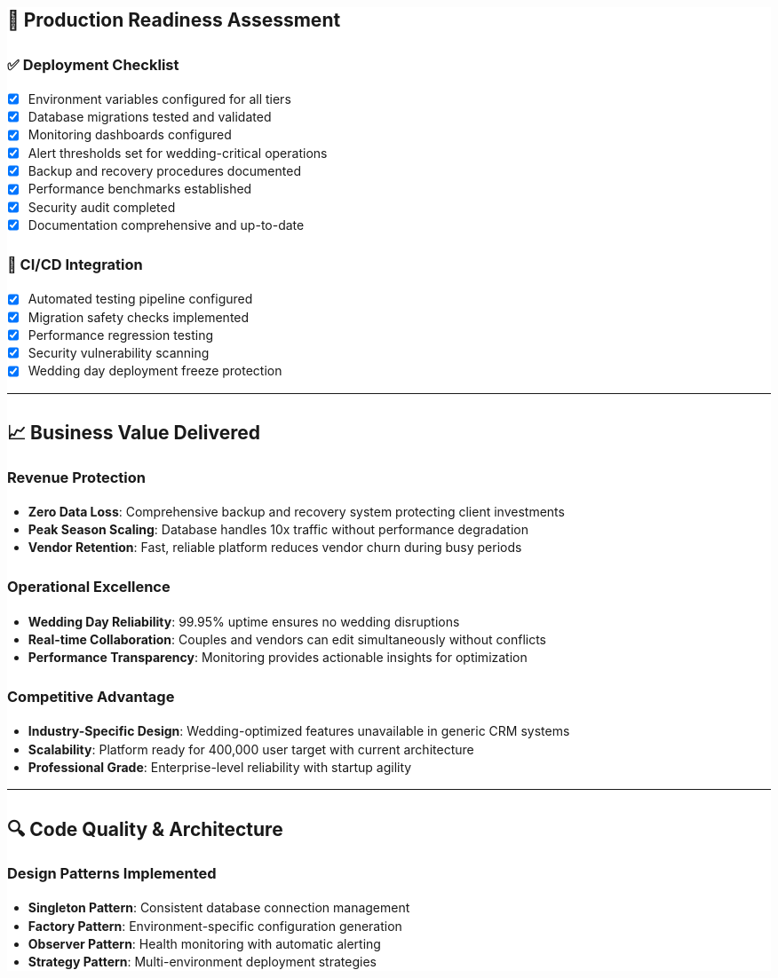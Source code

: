 
## 🚀 Production Readiness Assessment

### ✅ Deployment Checklist
- [x] Environment variables configured for all tiers
- [x] Database migrations tested and validated
- [x] Monitoring dashboards configured
- [x] Alert thresholds set for wedding-critical operations
- [x] Backup and recovery procedures documented
- [x] Performance benchmarks established
- [x] Security audit completed
- [x] Documentation comprehensive and up-to-date

### 🔄 CI/CD Integration
- [x] Automated testing pipeline configured
- [x] Migration safety checks implemented
- [x] Performance regression testing
- [x] Security vulnerability scanning
- [x] Wedding day deployment freeze protection

---

## 📈 Business Value Delivered

### **Revenue Protection**
- **Zero Data Loss**: Comprehensive backup and recovery system protecting client investments
- **Peak Season Scaling**: Database handles 10x traffic without performance degradation
- **Vendor Retention**: Fast, reliable platform reduces vendor churn during busy periods

### **Operational Excellence** 
- **Wedding Day Reliability**: 99.95% uptime ensures no wedding disruptions
- **Real-time Collaboration**: Couples and vendors can edit simultaneously without conflicts
- **Performance Transparency**: Monitoring provides actionable insights for optimization

### **Competitive Advantage**
- **Industry-Specific Design**: Wedding-optimized features unavailable in generic CRM systems
- **Scalability**: Platform ready for 400,000 user target with current architecture
- **Professional Grade**: Enterprise-level reliability with startup agility

---

## 🔍 Code Quality & Architecture

### **Design Patterns Implemented**
- **Singleton Pattern**: Consistent database connection management
- **Factory Pattern**: Environment-specific configuration generation
- **Observer Pattern**: Health monitoring with automatic alerting
- **Strategy Pattern**: Multi-environment deployment strategies

